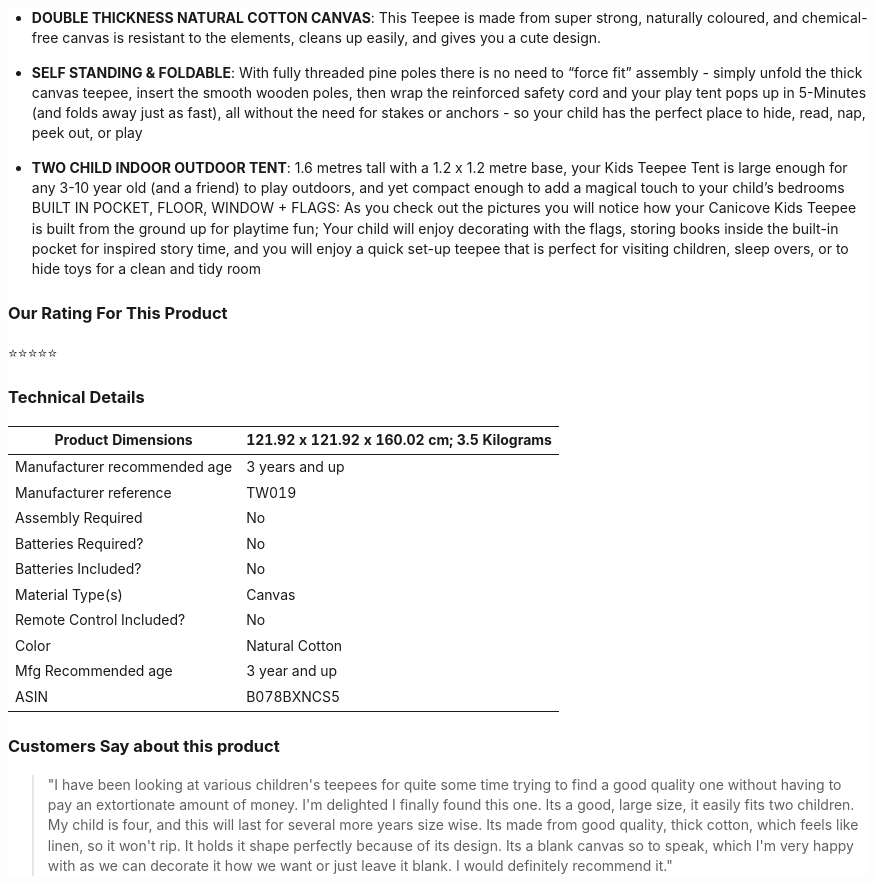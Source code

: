 - **DOUBLE THICKNESS NATURAL COTTON CANVAS**: This Teepee is made from super strong, naturally coloured, and chemical-free canvas is resistant to the elements, cleans up easily, and gives you a cute design.

- **SELF STANDING & FOLDABLE**: With fully threaded pine poles there is no need to “force fit” assembly - simply unfold the thick canvas teepee, insert the smooth wooden poles, then wrap the reinforced safety cord and your play tent pops up in 5-Minutes (and folds away just as fast), all without the need for stakes or anchors - so your child has the perfect place to hide, read, nap, peek out, or play

- **TWO CHILD INDOOR OUTDOOR TENT**: 1.6 metres tall with a 1.2 x 1.2 metre base, your Kids Teepee Tent is large enough for any 3-10 year old (and a friend) to play outdoors, and yet compact enough to add a magical touch to your child’s bedrooms
BUILT IN POCKET, FLOOR, WINDOW + FLAGS: As you check out the pictures you will notice how your Canicove Kids Teepee is built from the ground up for playtime fun; Your child will enjoy decorating with the flags, storing books inside the built-in pocket for inspired story time, and you will enjoy a quick set-up teepee that is perfect for visiting children, sleep overs, or to hide toys for a clean and tidy room

### Our Rating For This Product

⭐⭐⭐⭐⭐

### Technical Details

| Product Dimensions           | 121.92 x 121.92 x 160.02 cm; 3.5 Kilograms |
|------------------------------|--------------------------------------------|
| Manufacturer recommended age | 3 years and up                             |
| Manufacturer reference       | TW019                                      |
| Assembly Required            | No                                         |
| Batteries Required?          | No                                         |
| Batteries Included?          | No                                         |
| Material Type(s)             | Canvas                                     |
| Remote Control Included?     | No                                         |
| Color                        | Natural Cotton                             |
| Mfg Recommended age          | 3 year and up                              |
| ASIN                         | B078BXNCS5                                 |

### Customers Say about this product

>  "I have been looking at various children's teepees for quite some time trying to find a good quality one without having to pay an extortionate amount of money. I'm delighted I finally found this one. Its a good, large size, it easily fits two children. My child is four, and this will last for several more years size wise. Its made from good quality, thick cotton, which feels like linen, so it won't rip. It holds it shape perfectly because of its design. Its a blank canvas so to speak, which I'm very happy with as we can decorate it how we want or just leave it blank. I would definitely recommend it."
